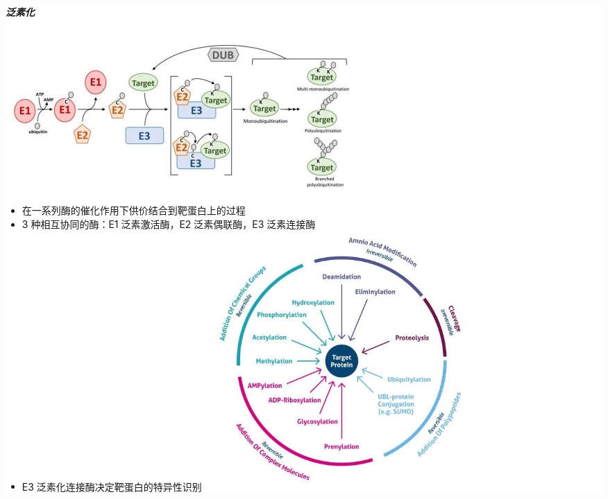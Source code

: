 ##### 泛素化

<img src="Chap04蛋白质合成.assets/image-20221220191802428.png" alt="image-20221220191802428" style="zoom:50%;" />

+ 在一系列酶的催化作用下供价结合到靶蛋白上的过程
+ 3 种相互协同的酶：E1 泛素激活酶，E2 泛素偶联酶，E3 泛素连接酶
+ E3 泛素化连接酶决定靶蛋白的特异性识别
  <img src="Chap04蛋白质合成.assets/image-20221220191817670.png" alt="image-20221220191817670" style="zoom:67%;" />
